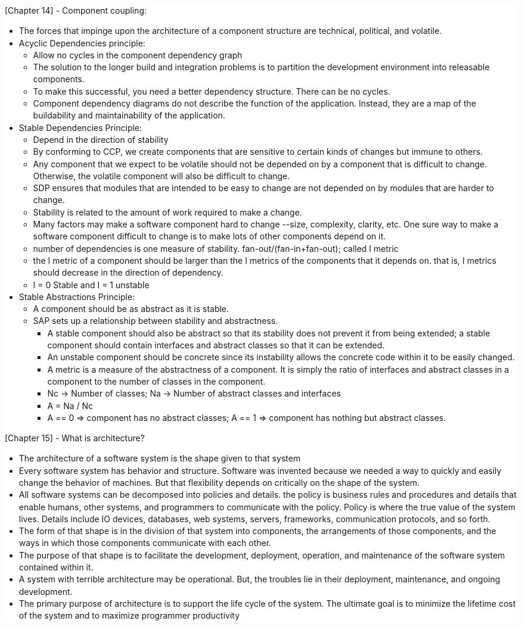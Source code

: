 [Chapter 14] - Component coupling:

- The forces that impinge upon the architecture of a component structure are technical, political, and volatile.
- Acyclic Dependencies principle:
  - Allow no cycles in the component dependency graph
  - The solution to the longer build and integration problems is to partition the development environment into releasable components. 
  - To make this successful, you need a better dependency structure. There can be no cycles.
  - Component dependency diagrams do not describe the function of the application. Instead, they are a map of the buildability and maintainability of the application. 
- Stable Dependencies Principle:
  - Depend in the direction of stability
  - By conforming to CCP, we create components that are sensitive to certain kinds of changes but immune to others.
  - Any component that we expect to be volatile should not be depended on by a component that is difficult to change. Otherwise, the volatile component will also be difficult to change.
  - SDP ensures that modules that are intended to be easy to change are not depended on by modules that are harder to change.
  - Stability is related to the amount of work required to make a change. 
  - Many factors may make a software component hard to change --size, complexity, clarity, etc. One sure way to make a software component difficult to change is to make lots of other components depend on it.
  - number of dependencies is one measure of stability. fan-out/(fan-in+fan-out); called I metric
  - the I metric of a component should be larger than the I metrics of the components that it depends on. that is, I metrics should decrease in the direction of dependency.
  - I = 0 Stable and I = 1 unstable
- Stable Abstractions Principle:
  - A component should be as abstract as it is stable.
  - SAP sets up a relationship between stability and abstractness.
    - A stable component should also be abstract so that its stability does not prevent it from being extended; a stable component should contain interfaces and abstract classes so that it can be extended.
    - An unstable component should be concrete since its instability allows the concrete code within it to be easily changed.
    - A metric is a measure of the abstractness of a component. It is simply the ratio of interfaces and abstract classes in a component to the number of classes in the component.
    - Nc -> Number of classes; Na -> Number of abstract classes and interfaces
    - A = Na / Nc
    - A == 0 => component has no abstract classes; A == 1 => component has nothing but abstract classes.

[Chapter 15] - What is architecture?

- The architecture of a software system is the shape given to that system
- Every software system has behavior and structure. Software was invented because we needed a way to quickly and easily change the behavior of machines. But that flexibility depends on critically on the shape of the system.
- All software systems can be decomposed into policies and details. the policy is business rules and procedures and details that enable humans, other systems, and programmers to communicate with the policy. Policy is where the true value of the system lives. Details include IO devices, databases, web systems, servers, frameworks, communication protocols, and so forth.
- The form of that shape is in the division of that system into components, the arrangements of those components, and the ways in which those components communicate with each other.
- The purpose of that shape is to facilitate the development, deployment, operation, and maintenance of the software system contained within it.
- A system with terrible architecture may be operational. But, the troubles lie in their deployment, maintenance, and ongoing development.
- The primary purpose of architecture is to support the life cycle of the system. The ultimate goal is to minimize the lifetime cost of the system and to maximize programmer productivity
